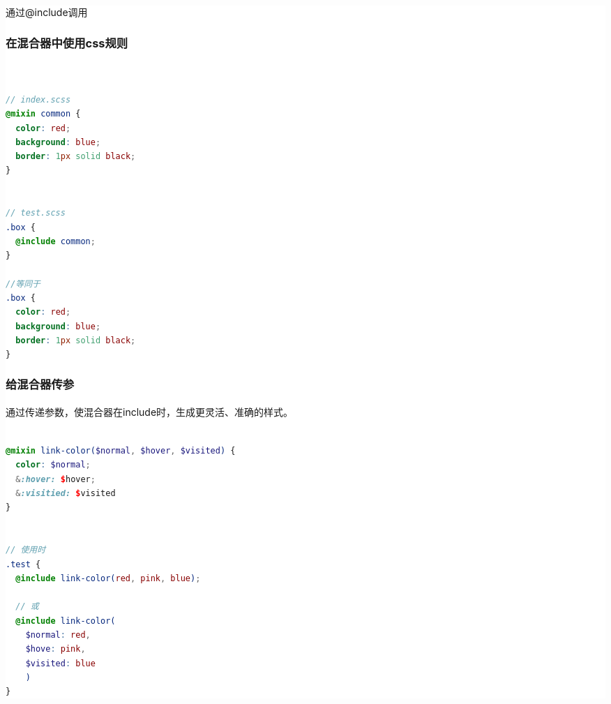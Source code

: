 通过@include调用

### 在混合器中使用css规则
```scss


// index.scss
@mixin common {
  color: red;
  background: blue;
  border: 1px solid black;
}


// test.scss
.box {
  @include common;
}

//等同于
.box {
  color: red;
  background: blue;
  border: 1px solid black;
}
```

### 给混合器传参
通过传递参数，使混合器在include时，生成更灵活、准确的样式。

```scss

@mixin link-color($normal, $hover, $visited) {
  color: $normal;
  &:hover: $hover;
  &:visitied: $visited
}


// 使用时
.test {
  @include link-color(red, pink, blue);

  // 或
  @include link-color(
    $normal: red,
    $hove: pink,
    $visited: blue
    )
}
```
